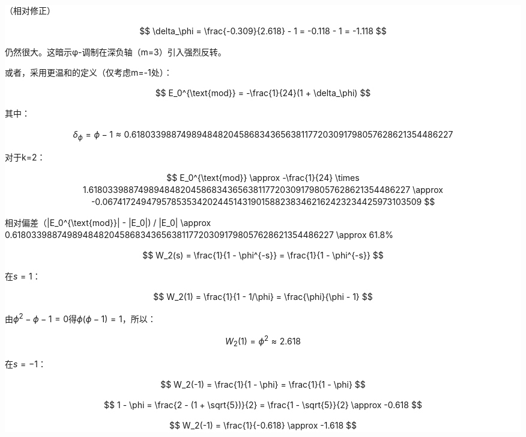 （相对修正）

$$
\delta_\phi = \frac{-0.309}{2.618} - 1 = -0.118 - 1 = -1.118
$$

仍然很大。这暗示φ-调制在深负轴（m=3）引入强烈反转。

或者，采用更温和的定义（仅考虑m=-1处）：

$$
E_0^{\text{mod}} = -\frac{1}{24}(1 + \delta_\phi)
$$

其中：

$$
\delta_\phi = \phi - 1 \approx 0.6180339887498948482045868343656381177203091798057628621354486227
$$

对于k=2：

$$
E_0^{\text{mod}} \approx -\frac{1}{24} \times 1.6180339887498948482045868343656381177203091798057628621354486227 \approx -0.0674172494795785353420244514319015882383462162423234425973103509
$$

相对偏差（|E_0^{\text{mod}}| - |E_0|) / |E_0| \approx 0.6180339887498948482045868343656381177203091798057628621354486227 \approx 61.8\%


$$
W_2(s) = \frac{1}{1 - \phi^{-s}} = \frac{1}{1 - \phi^{-s}}
$$

在$s=1$：

$$
W_2(1) = \frac{1}{1 - 1/\phi} = \frac{\phi}{\phi - 1}
$$

由$\phi^2 - \phi - 1 = 0$得$\phi(\phi - 1) = 1$，所以：

$$
W_2(1) = \phi^2 \approx 2.618
$$

在$s=-1$：

$$
W_2(-1) = \frac{1}{1 - \phi} = \frac{1}{1 - \phi}
$$

$$
1 - \phi = \frac{2 - (1 + \sqrt{5})}{2} = \frac{1 - \sqrt{5}}{2} \approx -0.618
$$

$$
W_2(-1) = \frac{1}{-0.618} \approx -1.618
$$
